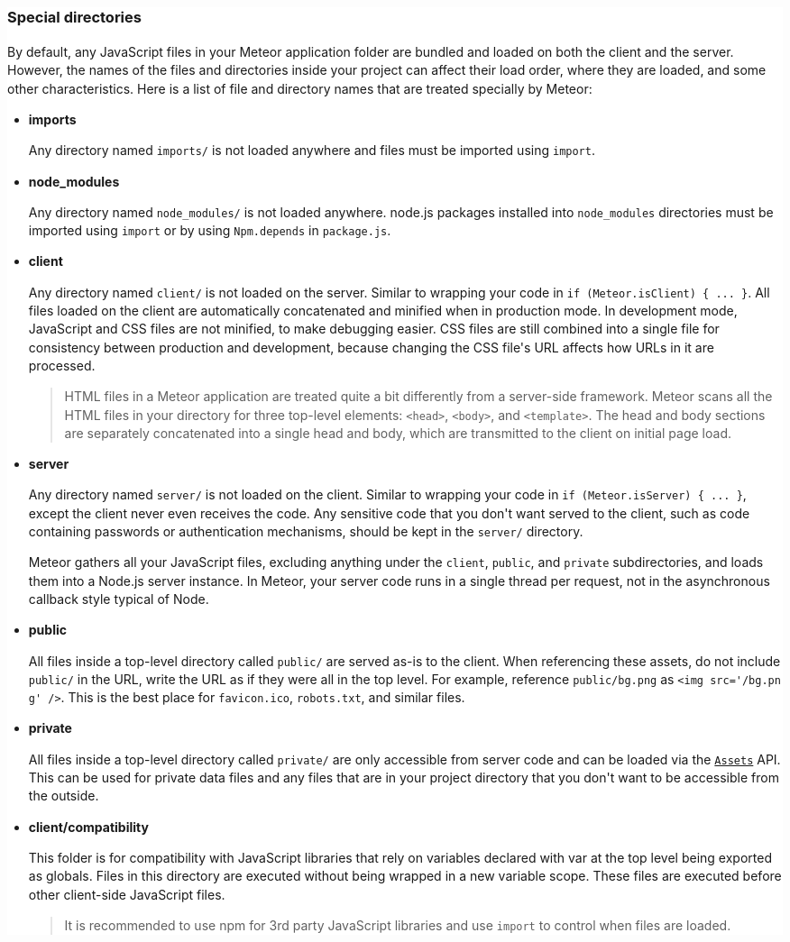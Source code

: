<h3 id="special-directories">Special directories</h3>

By default, any JavaScript files in your Meteor application folder are bundled and loaded on both the client and the server. However, the names of the files and directories inside your project can affect their load order, where they are loaded, and some other characteristics. Here is a list of file and directory names that are treated specially by Meteor:

- **imports**

    Any directory named `imports/` is not loaded anywhere and files must be imported using `import`.

- **node_modules**

    Any directory named `node_modules/` is not loaded anywhere. node.js packages installed into `node_modules` directories must be imported using `import` or by using `Npm.depends` in `package.js`.

- **client**

    Any directory named `client/` is not loaded on the server. Similar to wrapping your code in `if (Meteor.isClient) { ... }`. All files loaded on the client are automatically concatenated and minified when in production mode. In development mode, JavaScript and CSS files are not minified, to make debugging easier. CSS files are still combined into a single file for consistency between production and development, because changing the CSS file's URL affects how URLs in it are processed.

    > HTML files in a Meteor application are treated quite a bit differently from a server-side framework.  Meteor scans all the HTML files in your directory for three top-level elements: `<head>`, `<body>`, and `<template>`.  The head and body sections are separately concatenated into a single head and body, which are transmitted to the client on initial page load.

- **server**

    Any directory named `server/` is not loaded on the client. Similar to wrapping your code in `if (Meteor.isServer) { ... }`, except the client never even receives the code. Any sensitive code that you don't want served to the client, such as code containing passwords or authentication mechanisms, should be kept in the `server/` directory.

    Meteor gathers all your JavaScript files, excluding anything under the `client`, `public`, and `private` subdirectories, and loads them into a Node.js server instance. In Meteor, your server code runs in a single thread per request, not in the asynchronous callback style typical of Node.

- **public**

    All files inside a top-level directory called `public/` are served as-is to the client. When referencing these assets, do not include `public/` in the URL, write the URL as if they were all in the top level. For example, reference `public/bg.png` as `<img src='/bg.png' />`. This is the best place for `favicon.ico`, `robots.txt`, and similar files.

- **private**

    All files inside a top-level directory called `private/` are only accessible from server code and can be loaded via the [`Assets`](http://docs.meteor.com/#/full/assets_getText) API. This can be used for private data files and any files that are in your project directory that you don't want to be accessible from the outside.

- **client/compatibility**

    This folder is for compatibility with JavaScript libraries that rely on variables declared with var at the top level being exported as globals. Files in this  directory are executed without being wrapped in a new variable scope. These files are executed before other client-side JavaScript files.

    > It is recommended to use npm for 3rd party JavaScript libraries and use `import` to control when files are loaded.
